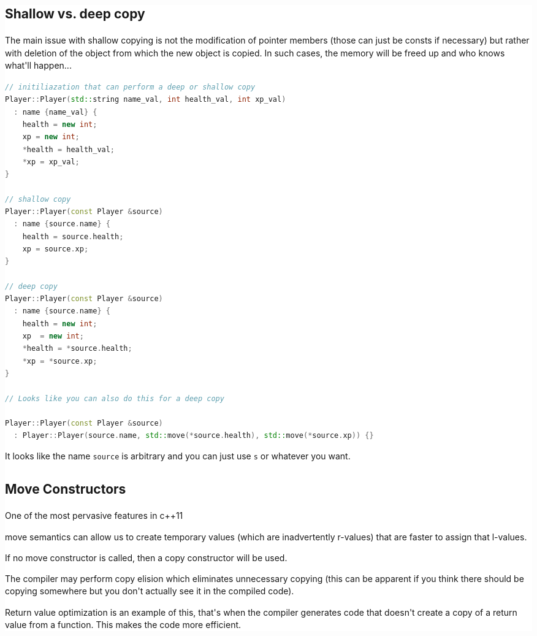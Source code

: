 ## Shallow vs. deep copy

The main issue with shallow copying is not the modification of pointer members (those can just be 
consts if necessary) but rather with deletion of the object from which the new object is copied. 
In such cases, the memory will be freed up and who knows what'll happen...

```c++
// initiliazation that can perform a deep or shallow copy
Player::Player(std::string name_val, int health_val, int xp_val)
  : name {name_val} {
    health = new int;
    xp = new int;
    *health = health_val;
    *xp = xp_val;
}

// shallow copy
Player::Player(const Player &source)
  : name {source.name} {
    health = source.health;
    xp = source.xp;
}

// deep copy
Player::Player(const Player &source)
  : name {source.name} {
    health = new int;
    xp  = new int;
    *health = *source.health;
    *xp = *source.xp;
}

// Looks like you can also do this for a deep copy

Player::Player(const Player &source)
  : Player::Player(source.name, std::move(*source.health), std::move(*source.xp)) {}
```

It looks like the name `source` is arbitrary and you can just use `s` or whatever you want.

## Move Constructors

One of the most pervasive features in c++11

move semantics can allow us to create temporary values (which are inadvertently r-values) that are faster to assign that l-values.

If no move constructor is called, then a copy constructor will be used. 

The compiler may perform copy elision which eliminates unnecessary copying (this can be apparent if you think there should be copying somewhere but you don't actually see it in the compiled code).

Return value optimization is an example of this, that's when the compiler generates code that doesn't create a copy of a return value from a function. This makes the code more efficient. 
